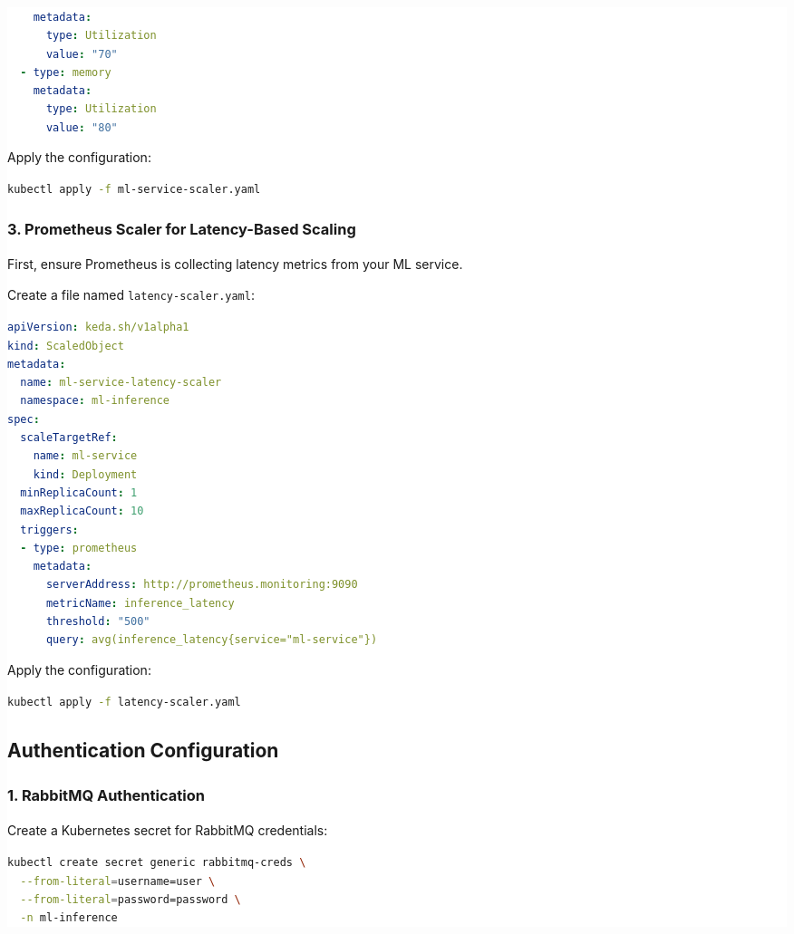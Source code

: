 ```yaml
    metadata:
      type: Utilization
      value: "70"
  - type: memory
    metadata:
      type: Utilization
      value: "80"
```

Apply the configuration:

```bash
kubectl apply -f ml-service-scaler.yaml
```

### 3. Prometheus Scaler for Latency-Based Scaling

First, ensure Prometheus is collecting latency metrics from your ML service.

Create a file named `latency-scaler.yaml`:

```yaml
apiVersion: keda.sh/v1alpha1
kind: ScaledObject
metadata:
  name: ml-service-latency-scaler
  namespace: ml-inference
spec:
  scaleTargetRef:
    name: ml-service
    kind: Deployment
  minReplicaCount: 1
  maxReplicaCount: 10
  triggers:
  - type: prometheus
    metadata:
      serverAddress: http://prometheus.monitoring:9090
      metricName: inference_latency
      threshold: "500"
      query: avg(inference_latency{service="ml-service"})
```

Apply the configuration:

```bash
kubectl apply -f latency-scaler.yaml
```

## Authentication Configuration

### 1. RabbitMQ Authentication

Create a Kubernetes secret for RabbitMQ credentials:

```bash
kubectl create secret generic rabbitmq-creds \
  --from-literal=username=user \
  --from-literal=password=password \
  -n ml-inference
```
